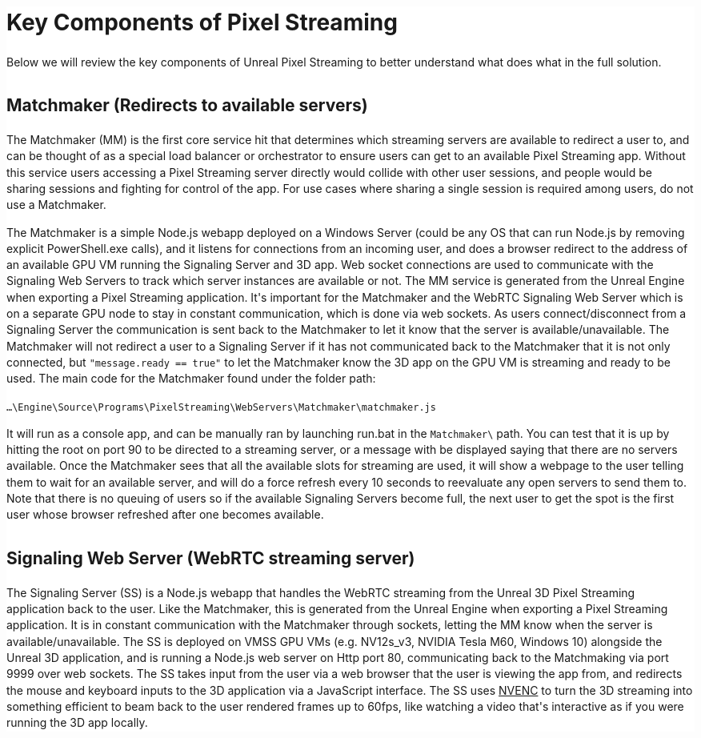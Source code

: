 # Key Components of Pixel Streaming

Below we will review the key components of Unreal Pixel Streaming to better understand what does what in the full solution.

## Matchmaker (Redirects to available servers)

The Matchmaker (MM) is the first core service hit that determines which streaming servers are available to redirect a user to, and can be thought of as a special load balancer or orchestrator to ensure users can get to an available Pixel Streaming app. Without this service users accessing a Pixel Streaming server directly would collide with other user sessions, and people would be sharing sessions and fighting for control of the app. For use cases where sharing a single session is required among users, do not use a Matchmaker.

The Matchmaker is a simple Node.js webapp deployed on a Windows Server (could be any OS that can run Node.js by removing explicit PowerShell.exe calls), and it listens for connections from an incoming user, and does a browser redirect to the address of an available GPU VM running the Signaling Server and 3D app. Web socket connections are used to communicate with the Signaling Web Servers to track which server instances are available or not. The MM service is generated from the Unreal Engine when exporting a Pixel Streaming application. It&#39;s important for the Matchmaker and the WebRTC Signaling Web Server which is on a separate GPU node to stay in constant communication, which is done via web sockets. As users connect/disconnect from a Signaling Server the communication is sent back to the Matchmaker to let it know that the server is available/unavailable. The Matchmaker will not redirect a user to a Signaling Server if it has not communicated back to the Matchmaker that it is not only connected, but `"message.ready == true"` to let the Matchmaker know the 3D app on the GPU VM is streaming and ready to be used. The main code for the Matchmaker found under the folder path:

`…\Engine\Source\Programs\PixelStreaming\WebServers\Matchmaker\matchmaker.js`

It will run as a console app, and can be manually ran by launching run.bat in the `Matchmaker\` path. You can test that it is up by hitting the root on port 90 to be directed to a streaming server, or a message with be displayed saying that there are no servers available. Once the Matchmaker sees that all the available slots for streaming are used, it will show a webpage to the user telling them to wait for an available server, and will do a force refresh every 10 seconds to reevaluate any open servers to send them to. Note that there is no queuing of users so if the available Signaling Servers become full, the next user to get the spot is the first user whose browser refreshed after one becomes available.

## Signaling Web Server (WebRTC streaming server)

The Signaling Server (SS) is a Node.js webapp that handles the WebRTC streaming from the Unreal 3D Pixel Streaming application back to the user. Like the Matchmaker, this is generated from the Unreal Engine when exporting a Pixel Streaming application. It is in constant communication with the Matchmaker through sockets, letting the MM know when the server is available/unavailable. The SS is deployed on VMSS GPU VMs (e.g. NV12s\_v3, NVIDIA Tesla M60, Windows 10) alongside the Unreal 3D application, and is running a Node.js web server on Http port 80, communicating back to the Matchmaking via port 9999 over web sockets. The SS takes input from the user via a web browser that the user is viewing the app from, and redirects the mouse and keyboard inputs to the 3D application via a JavaScript interface. The SS uses [NVENC](https://en.wikipedia.org/wiki/Nvidia_NVENC) to turn the 3D streaming into something efficient to beam back to the user rendered frames up to 60fps, like watching a video that&#39;s interactive as if you were running the 3D app locally.
